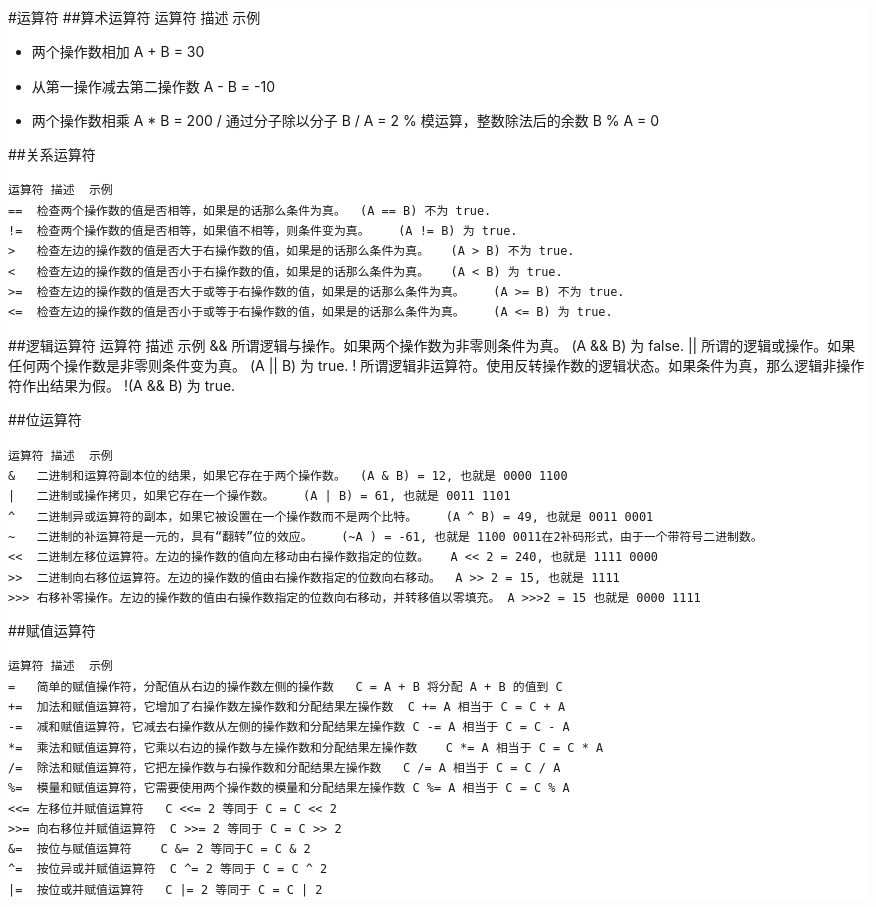 #运算符
##算术运算符
运算符	描述	示例
+	两个操作数相加	A + B = 30
-	从第一操作减去第二操作数	A - B = -10
*	两个操作数相乘	A * B = 200
/	通过分子除以分子	B / A = 2
%	模运算，整数除法后的余数	B % A = 0

##关系运算符
```
运算符	描述	示例
==	检查两个操作数的值是否相等，如果是的话那么条件为真。	(A == B) 不为 true.
!=	检查两个操作数的值是否相等，如果值不相等，则条件变为真。	(A != B) 为 true.
>	检查左边的操作数的值是否大于右操作数的值，如果是的话那么条件为真。	(A > B) 不为 true.
<	检查左边的操作数的值是否小于右操作数的值，如果是的话那么条件为真。	(A < B) 为 true.
>=	检查左边的操作数的值是否大于或等于右操作数的值，如果是的话那么条件为真。	(A >= B) 不为 true.
<=	检查左边的操作数的值是否小于或等于右操作数的值，如果是的话那么条件为真。	(A <= B) 为 true.
```

##逻辑运算符
运算符	描述	示例
&&	所谓逻辑与操作。如果两个操作数为非零则条件为真。	(A && B) 为 false.
||	所谓的逻辑或操作。如果任何两个操作数是非零则条件变为真。	(A || B) 为 true.
!	所谓逻辑非运算符。使用反转操作数的逻辑状态。如果条件为真，那么逻辑非操作符作出结果为假。	!(A && B) 为  true.

##位运算符
```
运算符	描述	示例
&	二进制和运算符副本位的结果，如果它存在于两个操作数。	(A & B) = 12, 也就是 0000 1100
|	二进制或操作拷贝，如果它存在一个操作数。	(A | B) = 61, 也就是 0011 1101
^	二进制异或运算符的副本，如果它被设置在一个操作数而不是两个比特。	(A ^ B) = 49, 也就是 0011 0001
~	二进制的补运算符是一元的，具有“翻转”位的效应。	(~A ) = -61, 也就是 1100 0011在2补码形式，由于一个带符号二进制数。
<<	二进制左移位运算符。左边的操作数的值向左移动由右操作数指定的位数。	A << 2 = 240, 也就是 1111 0000
>>	二进制向右移位运算符。左边的操作数的值由右操作数指定的位数向右移动。	A >> 2 = 15, 也就是 1111
>>>	右移补零操作。左边的操作数的值由右操作数指定的位数向右移动，并转移值以零填充。	A >>>2 = 15 也就是 0000 1111
```

##赋值运算符
```
运算符	描述	示例
=	简单的赋值操作符，分配值从右边的操作数左侧的操作数	C = A + B 将分配 A + B 的值到 C
+=	加法和赋值运算符，它增加了右操作数左操作数和分配结果左操作数	C += A 相当于 C = C + A
-=	减和赋值运算符，它减去右操作数从左侧的操作数和分配结果左操作数	C -= A 相当于 C = C - A
*=	乘法和赋值运算符，它乘以右边的操作数与左操作数和分配结果左操作数	C *= A 相当于 C = C * A
/=	除法和赋值运算符，它把左操作数与右操作数和分配结果左操作数	C /= A 相当于 C = C / A
%=	模量和赋值运算符，它需要使用两个操作数的模量和分配结果左操作数	C %= A 相当于 C = C % A
<<=	左移位并赋值运算符	C <<= 2 等同于 C = C << 2
>>=	向右移位并赋值运算符	C >>= 2 等同于 C = C >> 2
&=	按位与赋值运算符	C &= 2 等同于C = C & 2
^=	按位异或并赋值运算符	C ^= 2 等同于 C = C ^ 2
|=	按位或并赋值运算符	C |= 2 等同于 C = C | 2
```
